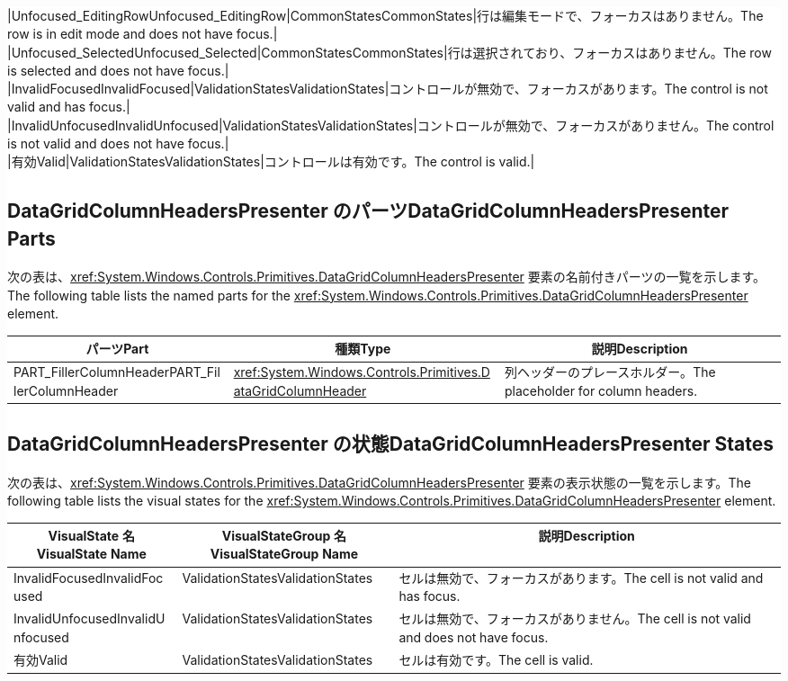 |<span data-ttu-id="903ca-291">Unfocused_EditingRow</span><span class="sxs-lookup"><span data-stu-id="903ca-291">Unfocused_EditingRow</span></span>|<span data-ttu-id="903ca-292">CommonStates</span><span class="sxs-lookup"><span data-stu-id="903ca-292">CommonStates</span></span>|<span data-ttu-id="903ca-293">行は編集モードで、フォーカスはありません。</span><span class="sxs-lookup"><span data-stu-id="903ca-293">The row is in edit mode and does not have focus.</span></span>|  
|<span data-ttu-id="903ca-294">Unfocused_Selected</span><span class="sxs-lookup"><span data-stu-id="903ca-294">Unfocused_Selected</span></span>|<span data-ttu-id="903ca-295">CommonStates</span><span class="sxs-lookup"><span data-stu-id="903ca-295">CommonStates</span></span>|<span data-ttu-id="903ca-296">行は選択されており、フォーカスはありません。</span><span class="sxs-lookup"><span data-stu-id="903ca-296">The row is selected and does not have focus.</span></span>|  
|<span data-ttu-id="903ca-297">InvalidFocused</span><span class="sxs-lookup"><span data-stu-id="903ca-297">InvalidFocused</span></span>|<span data-ttu-id="903ca-298">ValidationStates</span><span class="sxs-lookup"><span data-stu-id="903ca-298">ValidationStates</span></span>|<span data-ttu-id="903ca-299">コントロールが無効で、フォーカスがあります。</span><span class="sxs-lookup"><span data-stu-id="903ca-299">The control is not valid and has focus.</span></span>|  
|<span data-ttu-id="903ca-300">InvalidUnfocused</span><span class="sxs-lookup"><span data-stu-id="903ca-300">InvalidUnfocused</span></span>|<span data-ttu-id="903ca-301">ValidationStates</span><span class="sxs-lookup"><span data-stu-id="903ca-301">ValidationStates</span></span>|<span data-ttu-id="903ca-302">コントロールが無効で、フォーカスがありません。</span><span class="sxs-lookup"><span data-stu-id="903ca-302">The control is not valid and does not have focus.</span></span>|  
|<span data-ttu-id="903ca-303">有効</span><span class="sxs-lookup"><span data-stu-id="903ca-303">Valid</span></span>|<span data-ttu-id="903ca-304">ValidationStates</span><span class="sxs-lookup"><span data-stu-id="903ca-304">ValidationStates</span></span>|<span data-ttu-id="903ca-305">コントロールは有効です。</span><span class="sxs-lookup"><span data-stu-id="903ca-305">The control is valid.</span></span>|  
  
## <a name="datagridcolumnheaderspresenter-parts"></a><span data-ttu-id="903ca-306">DataGridColumnHeadersPresenter のパーツ</span><span class="sxs-lookup"><span data-stu-id="903ca-306">DataGridColumnHeadersPresenter Parts</span></span>  
 <span data-ttu-id="903ca-307">次の表は、<xref:System.Windows.Controls.Primitives.DataGridColumnHeadersPresenter> 要素の名前付きパーツの一覧を示します。</span><span class="sxs-lookup"><span data-stu-id="903ca-307">The following table lists the named parts for the <xref:System.Windows.Controls.Primitives.DataGridColumnHeadersPresenter> element.</span></span>  
  
|<span data-ttu-id="903ca-308">パーツ</span><span class="sxs-lookup"><span data-stu-id="903ca-308">Part</span></span>|<span data-ttu-id="903ca-309">種類</span><span class="sxs-lookup"><span data-stu-id="903ca-309">Type</span></span>|<span data-ttu-id="903ca-310">説明</span><span class="sxs-lookup"><span data-stu-id="903ca-310">Description</span></span>|  
|-|-|-|  
|<span data-ttu-id="903ca-311">PART_FillerColumnHeader</span><span class="sxs-lookup"><span data-stu-id="903ca-311">PART_FillerColumnHeader</span></span>|<xref:System.Windows.Controls.Primitives.DataGridColumnHeader>|<span data-ttu-id="903ca-312">列ヘッダーのプレースホルダー。</span><span class="sxs-lookup"><span data-stu-id="903ca-312">The placeholder for column headers.</span></span>|  
  
## <a name="datagridcolumnheaderspresenter-states"></a><span data-ttu-id="903ca-313">DataGridColumnHeadersPresenter の状態</span><span class="sxs-lookup"><span data-stu-id="903ca-313">DataGridColumnHeadersPresenter States</span></span>  
 <span data-ttu-id="903ca-314">次の表は、<xref:System.Windows.Controls.Primitives.DataGridColumnHeadersPresenter> 要素の表示状態の一覧を示します。</span><span class="sxs-lookup"><span data-stu-id="903ca-314">The following table lists the visual states for the <xref:System.Windows.Controls.Primitives.DataGridColumnHeadersPresenter> element.</span></span>  
  
|<span data-ttu-id="903ca-315">VisualState 名</span><span class="sxs-lookup"><span data-stu-id="903ca-315">VisualState Name</span></span>|<span data-ttu-id="903ca-316">VisualStateGroup 名</span><span class="sxs-lookup"><span data-stu-id="903ca-316">VisualStateGroup Name</span></span>|<span data-ttu-id="903ca-317">説明</span><span class="sxs-lookup"><span data-stu-id="903ca-317">Description</span></span>|  
|-|-|-|  
|<span data-ttu-id="903ca-318">InvalidFocused</span><span class="sxs-lookup"><span data-stu-id="903ca-318">InvalidFocused</span></span>|<span data-ttu-id="903ca-319">ValidationStates</span><span class="sxs-lookup"><span data-stu-id="903ca-319">ValidationStates</span></span>|<span data-ttu-id="903ca-320">セルは無効で、フォーカスがあります。</span><span class="sxs-lookup"><span data-stu-id="903ca-320">The cell is not valid and has focus.</span></span>|  
|<span data-ttu-id="903ca-321">InvalidUnfocused</span><span class="sxs-lookup"><span data-stu-id="903ca-321">InvalidUnfocused</span></span>|<span data-ttu-id="903ca-322">ValidationStates</span><span class="sxs-lookup"><span data-stu-id="903ca-322">ValidationStates</span></span>|<span data-ttu-id="903ca-323">セルは無効で、フォーカスがありません。</span><span class="sxs-lookup"><span data-stu-id="903ca-323">The cell is not valid and does not have focus.</span></span>|  
|<span data-ttu-id="903ca-324">有効</span><span class="sxs-lookup"><span data-stu-id="903ca-324">Valid</span></span>|<span data-ttu-id="903ca-325">ValidationStates</span><span class="sxs-lookup"><span data-stu-id="903ca-325">ValidationStates</span></span>|<span data-ttu-id="903ca-326">セルは有効です。</span><span class="sxs-lookup"><span data-stu-id="903ca-326">The cell is valid.</span></span>|  
  